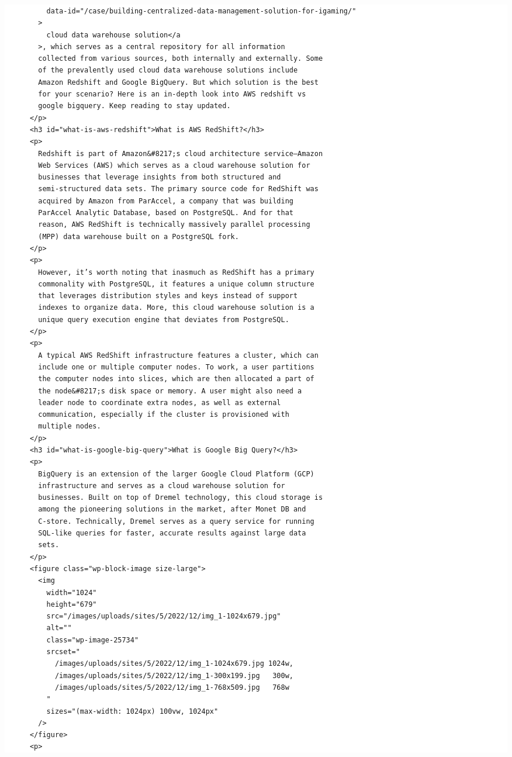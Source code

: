               data-id="/case/building-centralized-data-management-solution-for-igaming/"
            >
              cloud data warehouse solution</a
            >, which serves as a central repository for all information
            collected from various sources, both internally and externally. Some
            of the prevalently used cloud data warehouse solutions include
            Amazon Redshift and Google BigQuery. But which solution is the best
            for your scenario? Here is an in-depth look into AWS redshift vs
            google bigquery. Keep reading to stay updated.
          </p>
          <h3 id="what-is-aws-redshift">What is AWS RedShift?</h3>
          <p>
            Redshift is part of Amazon&#8217;s cloud architecture service—Amazon
            Web Services (AWS) which serves as a cloud warehouse solution for
            businesses that leverage insights from both structured and
            semi-structured data sets. The primary source code for RedShift was
            acquired by Amazon from ParAccel, a company that was building
            ParAccel Analytic Database, based on PostgreSQL. And for that
            reason, AWS RedShift is technically massively parallel processing
            (MPP) data warehouse built on a PostgreSQL fork.
          </p>
          <p>
            However, it’s worth noting that inasmuch as RedShift has a primary
            commonality with PostgreSQL, it features a unique column structure
            that leverages distribution styles and keys instead of support
            indexes to organize data. More, this cloud warehouse solution is a
            unique query execution engine that deviates from PostgreSQL.
          </p>
          <p>
            A typical AWS RedShift infrastructure features a cluster, which can
            include one or multiple computer nodes. To work, a user partitions
            the computer nodes into slices, which are then allocated a part of
            the node&#8217;s disk space or memory. A user might also need a
            leader node to coordinate extra nodes, as well as external
            communication, especially if the cluster is provisioned with
            multiple nodes.
          </p>
          <h3 id="what-is-google-big-query">What is Google Big Query?</h3>
          <p>
            BigQuery is an extension of the larger Google Cloud Platform (GCP)
            infrastructure and serves as a cloud warehouse solution for
            businesses. Built on top of Dremel technology, this cloud storage is
            among the pioneering solutions in the market, after Monet DB and
            C-store. Technically, Dremel serves as a query service for running
            SQL-like queries for faster, accurate results against large data
            sets.
          </p>
          <figure class="wp-block-image size-large">
            <img
              width="1024"
              height="679"
              src="/images/uploads/sites/5/2022/12/img_1-1024x679.jpg"
              alt=""
              class="wp-image-25734"
              srcset="
                /images/uploads/sites/5/2022/12/img_1-1024x679.jpg 1024w,
                /images/uploads/sites/5/2022/12/img_1-300x199.jpg   300w,
                /images/uploads/sites/5/2022/12/img_1-768x509.jpg   768w
              "
              sizes="(max-width: 1024px) 100vw, 1024px"
            />
          </figure>
          <p>